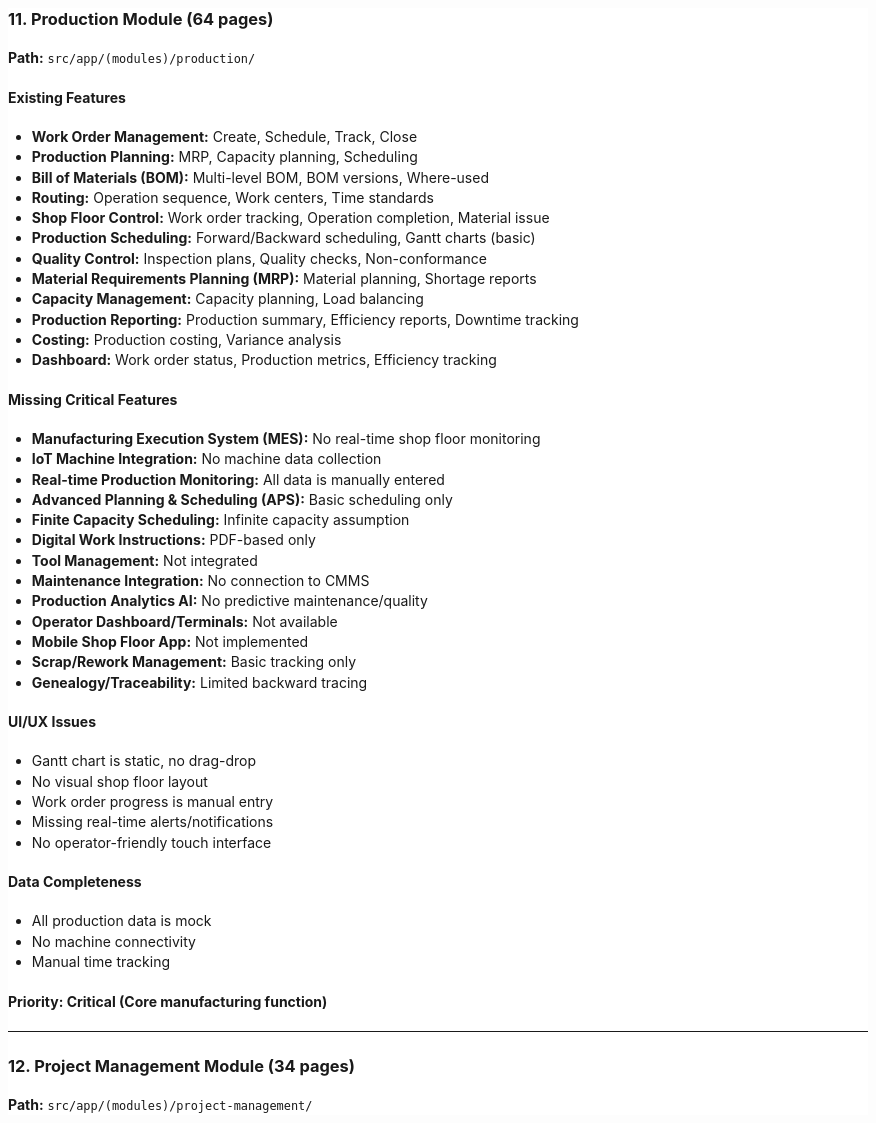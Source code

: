 
### 11. Production Module (64 pages)
**Path:** `src/app/(modules)/production/`

#### Existing Features
- **Work Order Management:** Create, Schedule, Track, Close
- **Production Planning:** MRP, Capacity planning, Scheduling
- **Bill of Materials (BOM):** Multi-level BOM, BOM versions, Where-used
- **Routing:** Operation sequence, Work centers, Time standards
- **Shop Floor Control:** Work order tracking, Operation completion, Material issue
- **Production Scheduling:** Forward/Backward scheduling, Gantt charts (basic)
- **Quality Control:** Inspection plans, Quality checks, Non-conformance
- **Material Requirements Planning (MRP):** Material planning, Shortage reports
- **Capacity Management:** Capacity planning, Load balancing
- **Production Reporting:** Production summary, Efficiency reports, Downtime tracking
- **Costing:** Production costing, Variance analysis
- **Dashboard:** Work order status, Production metrics, Efficiency tracking

#### Missing Critical Features
- **Manufacturing Execution System (MES):** No real-time shop floor monitoring
- **IoT Machine Integration:** No machine data collection
- **Real-time Production Monitoring:** All data is manually entered
- **Advanced Planning & Scheduling (APS):** Basic scheduling only
- **Finite Capacity Scheduling:** Infinite capacity assumption
- **Digital Work Instructions:** PDF-based only
- **Tool Management:** Not integrated
- **Maintenance Integration:** No connection to CMMS
- **Production Analytics AI:** No predictive maintenance/quality
- **Operator Dashboard/Terminals:** Not available
- **Mobile Shop Floor App:** Not implemented
- **Scrap/Rework Management:** Basic tracking only
- **Genealogy/Traceability:** Limited backward tracing

#### UI/UX Issues
- Gantt chart is static, no drag-drop
- No visual shop floor layout
- Work order progress is manual entry
- Missing real-time alerts/notifications
- No operator-friendly touch interface

#### Data Completeness
- All production data is mock
- No machine connectivity
- Manual time tracking

#### Priority: **Critical** (Core manufacturing function)

---

### 12. Project Management Module (34 pages)
**Path:** `src/app/(modules)/project-management/`
